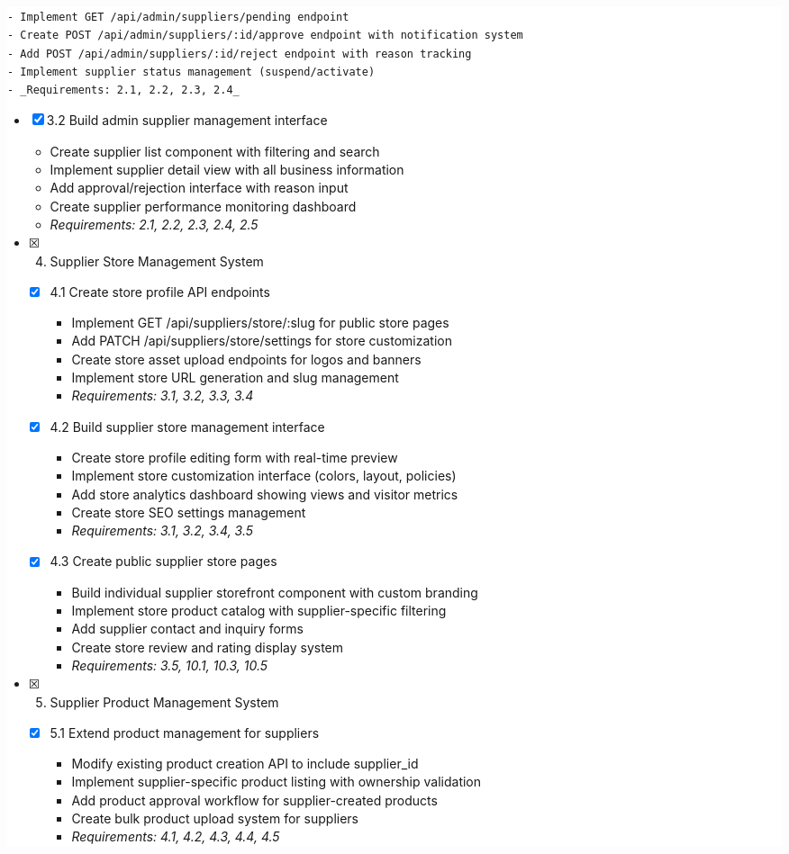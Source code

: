     - Implement GET /api/admin/suppliers/pending endpoint
    - Create POST /api/admin/suppliers/:id/approve endpoint with notification system
    - Add POST /api/admin/suppliers/:id/reject endpoint with reason tracking
    - Implement supplier status management (suspend/activate)
    - _Requirements: 2.1, 2.2, 2.3, 2.4_

  - [x] 3.2 Build admin supplier management interface


    - Create supplier list component with filtering and search
    - Implement supplier detail view with all business information
    - Add approval/rejection interface with reason input
    - Create supplier performance monitoring dashboard
    - _Requirements: 2.1, 2.2, 2.3, 2.4, 2.5_

- [x] 4. Supplier Store Management System





  - [x] 4.1 Create store profile API endpoints


    - Implement GET /api/suppliers/store/:slug for public store pages
    - Add PATCH /api/suppliers/store/settings for store customization
    - Create store asset upload endpoints for logos and banners
    - Implement store URL generation and slug management
    - _Requirements: 3.1, 3.2, 3.3, 3.4_

  - [x] 4.2 Build supplier store management interface


    - Create store profile editing form with real-time preview
    - Implement store customization interface (colors, layout, policies)
    - Add store analytics dashboard showing views and visitor metrics
    - Create store SEO settings management
    - _Requirements: 3.1, 3.2, 3.4, 3.5_


  - [x] 4.3 Create public supplier store pages

    - Build individual supplier storefront component with custom branding
    - Implement store product catalog with supplier-specific filtering
    - Add supplier contact and inquiry forms
    - Create store review and rating display system
    - _Requirements: 3.5, 10.1, 10.3, 10.5_

- [x] 5. Supplier Product Management System





  - [x] 5.1 Extend product management for suppliers


    - Modify existing product creation API to include supplier_id
    - Implement supplier-specific product listing with ownership validation
    - Add product approval workflow for supplier-created products
    - Create bulk product upload system for suppliers
    - _Requirements: 4.1, 4.2, 4.3, 4.4, 4.5_
